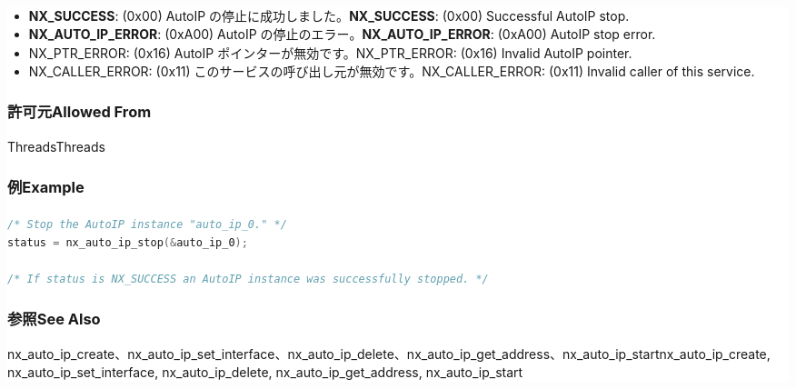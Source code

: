 - <span data-ttu-id="2e92f-219">**NX_SUCCESS**: (0x00) AutoIP の停止に成功しました。</span><span class="sxs-lookup"><span data-stu-id="2e92f-219">**NX_SUCCESS**: (0x00) Successful AutoIP stop.</span></span>
- <span data-ttu-id="2e92f-220">**NX_AUTO_IP_ERROR**: (0xA00) AutoIP の停止のエラー。</span><span class="sxs-lookup"><span data-stu-id="2e92f-220">**NX_AUTO_IP_ERROR**: (0xA00) AutoIP stop error.</span></span>
- <span data-ttu-id="2e92f-221">NX_PTR_ERROR: (0x16) AutoIP ポインターが無効です。</span><span class="sxs-lookup"><span data-stu-id="2e92f-221">NX_PTR_ERROR: (0x16) Invalid AutoIP pointer.</span></span>
- <span data-ttu-id="2e92f-222">NX_CALLER_ERROR: (0x11) このサービスの呼び出し元が無効です。</span><span class="sxs-lookup"><span data-stu-id="2e92f-222">NX_CALLER_ERROR: (0x11) Invalid caller of this service.</span></span>

### <a name="allowed-from"></a><span data-ttu-id="2e92f-223">許可元</span><span class="sxs-lookup"><span data-stu-id="2e92f-223">Allowed From</span></span>

<span data-ttu-id="2e92f-224">Threads</span><span class="sxs-lookup"><span data-stu-id="2e92f-224">Threads</span></span>

### <a name="example"></a><span data-ttu-id="2e92f-225">例</span><span class="sxs-lookup"><span data-stu-id="2e92f-225">Example</span></span>

```c
/* Stop the AutoIP instance "auto_ip_0." */
status = nx_auto_ip_stop(&auto_ip_0);

/* If status is NX_SUCCESS an AutoIP instance was successfully stopped. */
```

### <a name="see-also"></a><span data-ttu-id="2e92f-226">参照</span><span class="sxs-lookup"><span data-stu-id="2e92f-226">See Also</span></span>

<span data-ttu-id="2e92f-227">nx_auto_ip_create、nx_auto_ip_set_interface、nx_auto_ip_delete、nx_auto_ip_get_address、nx_auto_ip_start</span><span class="sxs-lookup"><span data-stu-id="2e92f-227">nx_auto_ip_create, nx_auto_ip_set_interface, nx_auto_ip_delete, nx_auto_ip_get_address, nx_auto_ip_start</span></span>
